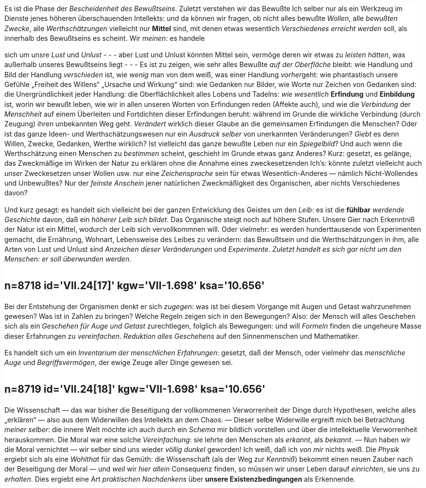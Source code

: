 Es ist die Phase der *Bescheidenheit des Bewußtseins*. Zuletzt verstehen wir das Bewußte Ich selber nur als ein Werkzeug im Dienste jenes höheren überschauenden Intellekts: und da können wir fragen, ob nicht alles bewußte *Wollen*, alle *bewußten Zwecke*, alle *Werthschätzungen* vielleicht nur **Mittel** sind, mit denen etwas wesentlich *Verschiedenes erreicht werden* soll, als innerhalb des Bewußtseins es scheint. Wir *meinen*: es handele

sich um unsre *Lust* und *Unlust* - - - aber Lust und Unlust könnten Mittel sein, vermöge deren wir etwas zu *leisten hätten*, was außerhalb unseres Bewußtseins liegt - - - Es ist zu zeigen, wie sehr alles Bewußte *auf der Oberfläche* bleibt: wie Handlung und Bild der Handlung *verschieden* ist, wie *wenig* man von dem weiß, was einer Handlung *vorher*geht: wie phantastisch unsere Gefühle „Freiheit des Willens“ „Ursache und Wirkung“ sind: wie Gedanken nur Bilder, wie Worte nur Zeichen von Gedanken sind: die Unergründlichkeit jeder Handlung: die Oberflächlichkeit alles Lobens und Tadelns: *wie wesentlich* **Erfindung** und **Einbildung** ist, worin wir bewußt leben, wie wir in allen unseren Worten von Erfindungen reden (Affekte auch), und wie die *Verbindung* der *Menschheit* auf einem Überleiten und Fortdichten dieser Erfindungen beruht: während im Grunde die wirkliche Verbindung (durch Zeugung) ihren unbekannten Weg geht. *Verändert* wirklich dieser Glaube an die gemeinsamen Erfindungen die Menschen? Oder ist das ganze Ideen- und Werthschätzungswesen nur ein *Ausdruck selber* von unerkannten Veränderungen? *Giebt* es denn Willen, Zwecke, Gedanken, Werthe wirklich? Ist vielleicht das ganze bewußte Leben nur ein *Spiegelbild*? Und auch wenn die Werthschätzung einen Menschen zu *bestimmen* scheint, geschieht im Grunde etwas ganz Anderes? Kurz: gesetzt, es gelänge, das Zweckmäßige im Wirken der Natur zu erklären ohne die Annahme eines zweckesetzenden Ich’s: könnte zuletzt vielleicht auch *unser* Zweckesetzen unser Wollen usw. nur eine *Zeichensprache* sein für etwas Wesentlich-Anderes — nämlich Nicht-Wollendes und Unbewußtes? Nur der *feinste Anschein* jener natürlichen Zweckmäßigkeit des Organischen, aber nichts Verschiedenes davon?

Und kurz gesagt: es handelt sich vielleicht bei der ganzen Entwicklung des Geistes um den *Leib*: es ist die **fühlbar** *werdende Geschichte* davon, daß ein *höherer Leib sich bildet*. Das Organische steigt noch auf höhere Stufen. Unsere Gier nach Erkenntniß der Natur ist ein Mittel, wodurch der Leib sich vervollkommnen will. Oder vielmehr: es werden hunderttausende von Experimenten gemacht, die Ernährung, Wohnart, Lebensweise des Leibes zu verändern: das Bewußtsein und die Werthschätzungen in ihm, alle Arten von Lust und Unlust sind *Anzeichen dieser Veränderungen* und *Experimente*. *Zuletzt handelt es sich gar nicht um den Menschen: er soll überwunden werden.*

## n=8718 id='VII.24[17]' kgw='VII-1.698' ksa='10.656'

Bei der Entstehung der Organismen denkt er sich *zugegen*: was ist bei diesem Vorgange mit Augen und Getast wahrzunehmen gewesen? Was ist in Zahlen zu bringen? Welche Regeln zeigen sich in den Bewegungen? Also: der Mensch will alles Geschehen sich als ein *Geschehen für Auge und Getast* zurechtlegen, folglich als Bewegungen: und will *Formeln* finden die ungeheure Masse dieser Erfahrungen zu *vereinfachen*. *Reduktion alles Geschehens* auf den Sinnenmenschen und Mathematiker.

Es handelt sich um ein *Inventarium der menschlichen Erfahrungen*: gesetzt, daß der Mensch, oder vielmehr das *menschliche Auge* und *Begriffsvermögen*, der ewige Zeuge aller Dinge gewesen sei.

## n=8719 id='VII.24[18]' kgw='VII-1.698' ksa='10.656'

Die Wissenschaft — das war bisher die Beseitigung der vollkommenen Verworrenheit der Dinge durch Hypothesen, welche alles „erklären“ — also aus dem Widerwillen des Intellekts an dem Chaos. — Dieser selbe Widerwille ergreift mich bei Betrachtung *meiner selber*: die innere Welt möchte ich auch durch ein *Schema* mir bildlich vorstellen und über die intellektuelle Verworrenheit herauskommen. Die Moral war eine solche *Vereinfachung*: sie lehrte den Menschen als *erkannt*, als *bekannt*. — Nun haben wir die Moral vernichtet — wir selber sind uns wieder *völlig dunkel* geworden! Ich weiß, daß ich *von mir* nichts weiß. Die *Physik* ergiebt sich als eine *Wohlthat* für das Gemüth: die Wissenschaft (als der Weg zur *Kenntniß*) bekommt einen neuen Zauber nach der Beseitigung der Moral — und *weil* wir *hier allein* Consequenz finden, so müssen wir unser Leben darauf *einrichten*, sie uns zu *erhalten*. Dies ergiebt eine Art *praktischen Nachdenkens* über **unsere Existenzbedingungen** als Erkennende.
